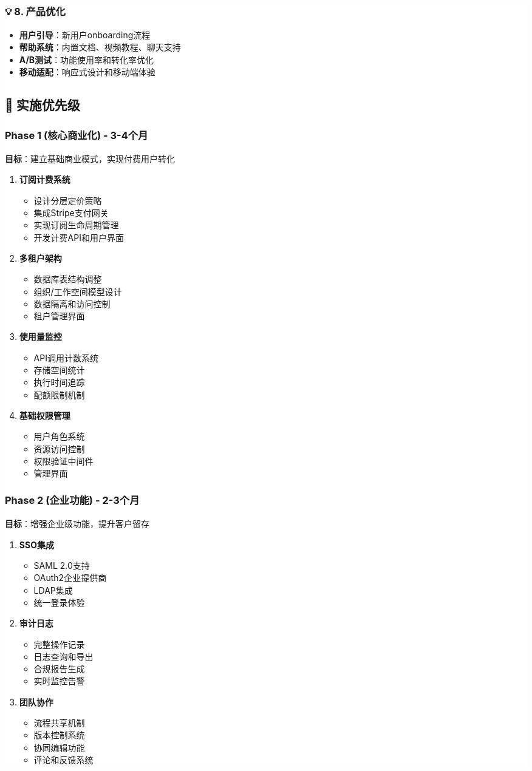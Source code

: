 ### 💡 **8. 产品优化**
- **用户引导**：新用户onboarding流程
- **帮助系统**：内置文档、视频教程、聊天支持
- **A/B测试**：功能使用率和转化率优化
- **移动适配**：响应式设计和移动端体验

## 🎯 实施优先级

### Phase 1 (核心商业化) - 3-4个月
**目标**：建立基础商业模式，实现付费用户转化

1. **订阅计费系统**
   - 设计分层定价策略
   - 集成Stripe支付网关
   - 实现订阅生命周期管理
   - 开发计费API和用户界面

2. **多租户架构**
   - 数据库表结构调整
   - 组织/工作空间模型设计
   - 数据隔离和访问控制
   - 租户管理界面

3. **使用量监控**
   - API调用计数系统
   - 存储空间统计
   - 执行时间追踪
   - 配额限制机制

4. **基础权限管理**
   - 用户角色系统
   - 资源访问控制
   - 权限验证中间件
   - 管理界面

### Phase 2 (企业功能) - 2-3个月
**目标**：增强企业级功能，提升客户留存

1. **SSO集成**
   - SAML 2.0支持
   - OAuth2企业提供商
   - LDAP集成
   - 统一登录体验

2. **审计日志**
   - 完整操作记录
   - 日志查询和导出
   - 合规报告生成
   - 实时监控告警

3. **团队协作**
   - 流程共享机制
   - 版本控制系统
   - 协同编辑功能
   - 评论和反馈系统
